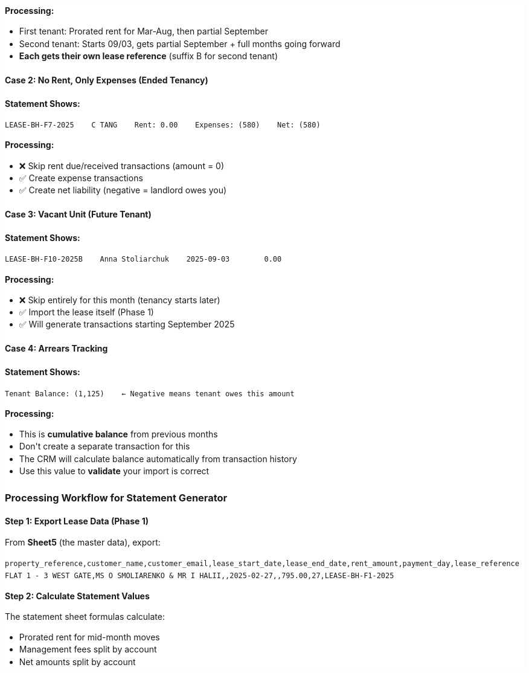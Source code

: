 **Processing:**
- First tenant: Prorated rent for Mar-Aug, then partial September
- Second tenant: Starts 09/03, gets partial September + full months going forward
- **Each gets their own lease reference** (suffix B for second tenant)

#### Case 2: No Rent, Only Expenses (Ended Tenancy)

**Statement Shows:**
```
LEASE-BH-F7-2025    C TANG    Rent: 0.00    Expenses: (580)    Net: (580)
```

**Processing:**
- ❌ Skip rent due/received transactions (amount = 0)
- ✅ Create expense transactions
- ✅ Create net liability (negative = landlord owes you)

#### Case 3: Vacant Unit (Future Tenant)

**Statement Shows:**
```
LEASE-BH-F10-2025B    Anna Stoliarchuk    2025-09-03        0.00
```

**Processing:**
- ❌ Skip entirely for this month (tenancy starts later)
- ✅ Import the lease itself (Phase 1)
- ✅ Will generate transactions starting September 2025

#### Case 4: Arrears Tracking

**Statement Shows:**
```
Tenant Balance: (1,125)    ← Negative means tenant owes this amount
```

**Processing:**
- This is **cumulative balance** from previous months
- Don't create a separate transaction for this
- The CRM will calculate balance automatically from transaction history
- Use this value to **validate** your import is correct

### Processing Workflow for Statement Generator

**Step 1: Export Lease Data (Phase 1)**

From **Sheet5** (the master data), export:
```csv
property_reference,customer_name,customer_email,lease_start_date,lease_end_date,rent_amount,payment_day,lease_reference
FLAT 1 - 3 WEST GATE,MS O SMOLIARENKO & MR I HALII,,2025-02-27,,795.00,27,LEASE-BH-F1-2025
```

**Step 2: Calculate Statement Values**

The statement sheet formulas calculate:
- Prorated rent for mid-month moves
- Management fees split by account
- Net amounts split by account
